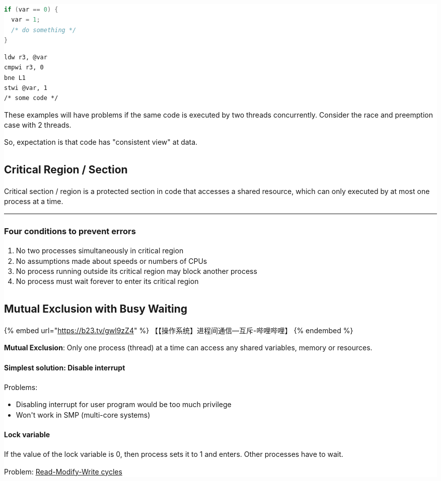 ```c
if (var == 0) {
  var = 1;
  /* do something */
}
```

```
ldw r3, @var
cmpwi r3, 0
bne L1
stwi @var, 1
/* some code */
```

These examples will have problems if the same code is executed by two threads concurrently. Consider the race and preemption case with 2 threads.

So, expectation is that code has "consistent view" at data.

## Critical Region / Section

Critical section / region is a protected section in code that accesses a shared resource, which can only executed by at most one process at a time.

****

### Four conditions to prevent errors

1. No two processes simultaneously in critical region
2. No assumptions made about speeds or numbers of CPUs
3. No process running outside its critical region may block another process
4. No process must wait forever to enter its critical region

## Mutual Exclusion with Busy Waiting

{% embed url="https://b23.tv/gwl9zZ4" %}
【【操作系统】进程间通信—互斥-哔哩哔哩】
{% endembed %}

**Mutual Exclusion**: Only one process (thread) at a time can access any shared variables, memory or resources.

#### Simplest solution: Disable interrupt

Problems:

* Disabling interrupt for user program would be too much privilege
* Won't work in SMP (multi-core systems)

#### Lock variable

If the value of the lock variable is 0, then process sets it to 1 and enters. Other processes have to wait.

Problem: [Read-Modify-Write cycles](concurrency.md#read-modify-write-cycles)
